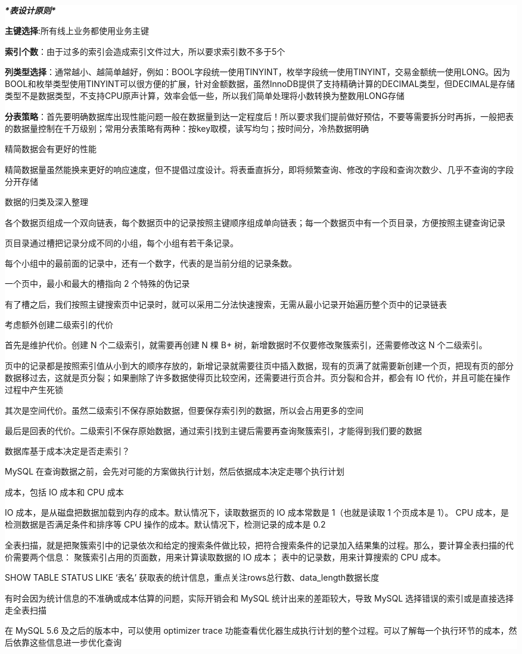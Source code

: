 

***\*表设计原则\****

**主键选择**:所有线上业务都使用业务主键

**索引个数**：由于过多的索引会造成索引文件过大，所以要求索引数不多于5个

**列类型选择**：通常越小、越简单越好，例如：BOOL字段统一使用TINYINT，枚举字段统一使用TINYINT，交易金额统一使用LONG。因为BOOL和枚举类型使用TINYINT可以很方便的扩展，针对金额数据，虽然InnoDB提供了支持精确计算的DECIMAL类型，但DECIMAL是存储类型不是数据类型，不支持CPU原声计算，效率会低一些，所以我们简单处理将小数转换为整数用LONG存储

**分表策略**：首先要明确数据库出现性能问题一般在数据量到达一定程度后！所以要求我们提前做好预估，不要等需要拆分时再拆，一般把表的数据量控制在千万级别；常用分表策略有两种：按key取模，读写均匀；按时间分，冷热数据明确





精简数据会有更好的性能

精简数据量虽然能换来更好的响应速度，但不提倡过度设计。将表垂直拆分，即将频繁查询、修改的字段和查询次数少、几乎不查询的字段分开存储

数据的归类及深入整理



各个数据页组成一个双向链表，每个数据页中的记录按照主键顺序组成单向链表；每一个数据页中有一个页目录，方便按照主键查询记录

页目录通过槽把记录分成不同的小组，每个小组有若干条记录。

每个小组中的最前面的记录中，还有一个数字，代表的是当前分组的记录条数。

一个页中，最小和最大的槽指向 2 个特殊的伪记录

有了槽之后，我们按照主键搜索页中记录时，就可以采用二分法快速搜索，无需从最小记录开始遍历整个页中的记录链表



考虑额外创建二级索引的代价

首先是维护代价。创建 N 个二级索引，就需要再创建 N 棵 B+ 树，新增数据时不仅要修改聚簇索引，还需要修改这 N 个二级索引。

页中的记录都是按照索引值从小到大的顺序存放的，新增记录就需要往页中插入数据，现有的页满了就需要新创建一个页，把现有页的部分数据移过去，这就是页分裂；如果删除了许多数据使得页比较空闲，还需要进行页合并。页分裂和合并，都会有 IO 代价，并且可能在操作过程中产生死锁

其次是空间代价。虽然二级索引不保存原始数据，但要保存索引列的数据，所以会占用更多的空间

最后是回表的代价。二级索引不保存原始数据，通过索引找到主键后需要再查询聚簇索引，才能得到我们要的数据

数据库基于成本决定是否走索引？

MySQL 在查询数据之前，会先对可能的方案做执行计划，然后依据成本决定走哪个执行计划

成本，包括 IO 成本和 CPU 成本

IO 成本，是从磁盘把数据加载到内存的成本。默认情况下，读取数据页的 IO 成本常数是 1（也就是读取 1 个页成本是 1）。
CPU 成本，是检测数据是否满足条件和排序等 CPU 操作的成本。默认情况下，检测记录的成本是 0.2

全表扫描，就是把聚簇索引中的记录依次和给定的搜索条件做比较，把符合搜索条件的记录加入结果集的过程。那么，要计算全表扫描的代价需要两个信息：
	聚簇索引占用的页面数，用来计算读取数据的 IO 成本；
	表中的记录数，用来计算搜索的 CPU 成本。	

SHOW TABLE STATUS LIKE ‘表名’ 获取表的统计信息，重点关注rows总行数、data_length数据长度

有时会因为统计信息的不准确或成本估算的问题，实际开销会和 MySQL 统计出来的差距较大，导致 MySQL 选择错误的索引或是直接选择走全表扫描

在 MySQL 5.6 及之后的版本中，可以使用 optimizer trace 功能查看优化器生成执行计划的整个过程。可以了解每一个执行环节的成本，然后依靠这些信息进一步优化查询
